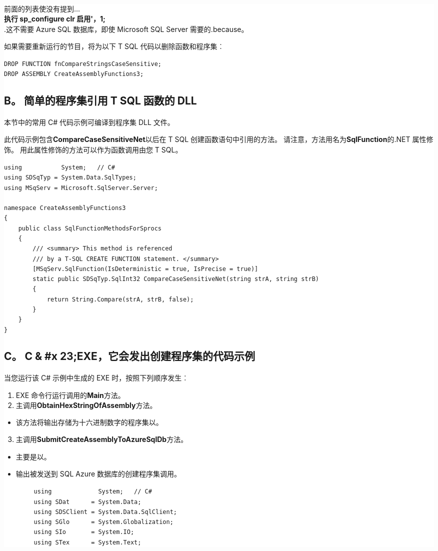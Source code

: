 
前面的列表使没有提到...<br/>
**执行 sp_configure clr 启用'，1;**<br/>
.这不需要 Azure SQL 数据库，即使 Microsoft SQL Server 需要的.because。


如果需要重新运行的节目，将为以下 T SQL 代码以删除函数和程序集︰


    DROP FUNCTION fnCompareStringsCaseSensitive;
    DROP ASSEMBLY CreateAssemblyFunctions3;


## B。 简单的程序集引用 T SQL 函数的 DLL


本节中的常用 C# 代码示例可编译到程序集 DLL 文件。


此代码示例包含**CompareCaseSensitiveNet**以后在 T SQL 创建函数语句中引用的方法。 请注意，方法用名为**SqlFunction**的.NET 属性修饰。 用此属性修饰的方法可以作为函数调用由您 T SQL。


    using           System;   // C#
    using SDSqTyp = System.Data.SqlTypes;
    using MSqServ = Microsoft.SqlServer.Server;
    
    namespace CreateAssemblyFunctions3
    {
        public class SqlFunctionMethodsForSprocs
        {
            /// <summary> This method is referenced
            /// by a T-SQL CREATE FUNCTION statement. </summary>
            [MSqServ.SqlFunction(IsDeterministic = true, IsPrecise = true)]
            static public SDSqTyp.SqlInt32 CompareCaseSensitiveNet(string strA, string strB)
            {
                return String.Compare(strA, strB, false);
            }
        }
    }


## C。 C & #x 23;EXE，它会发出创建程序集的代码示例


当您运行该 C# 示例中生成的 EXE 时，按照下列顺序发生︰


1. EXE 命令行运行调用的**Main**方法。
2. 主调用**ObtainHexStringOfAssembly**方法。
 - 该方法将输出存储为十六进制数字的程序集以。
3. 主调用**SubmitCreateAssemblyToAzureSqlDb**方法。
 - 主要是以。
 - 输出被发送到 SQL Azure 数据库的创建程序集调用。


            using             System;   // C#
            using SDat      = System.Data;
            using SDSClient = System.Data.SqlClient;
            using SGlo      = System.Globalization;
            using SIo       = System.IO;
            using STex      = System.Text;
            